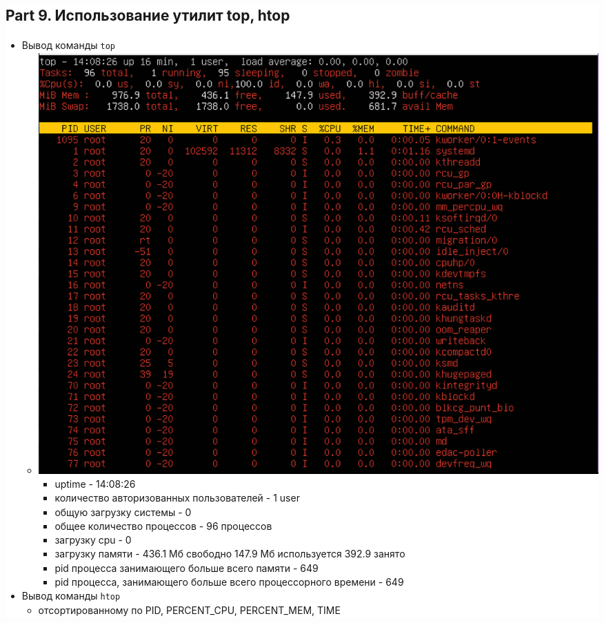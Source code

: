 ## Part 9. Использование утилит **top**, **htop**
- Вывод команды `top`
    - ![top](./Part_9_1.png 'top')
        - uptime - 14:08:26
        - количество авторизованных пользователей - 1 user
        - общую загрузку системы - 0
        - общее количество процессов - 96 процессов
        - загрузку cpu - 0
        - загрузку памяти - 436.1 Мб cвободно 147.9 Мб используется 392.9 занято
        - pid процесса занимающего больше всего памяти - 649
        - pid процесса, занимающего больше всего процессорного времени - 649
- Вывод команды `htop`
    - отсортированному по PID, PERCENT_CPU, PERCENT_MEM, TIME